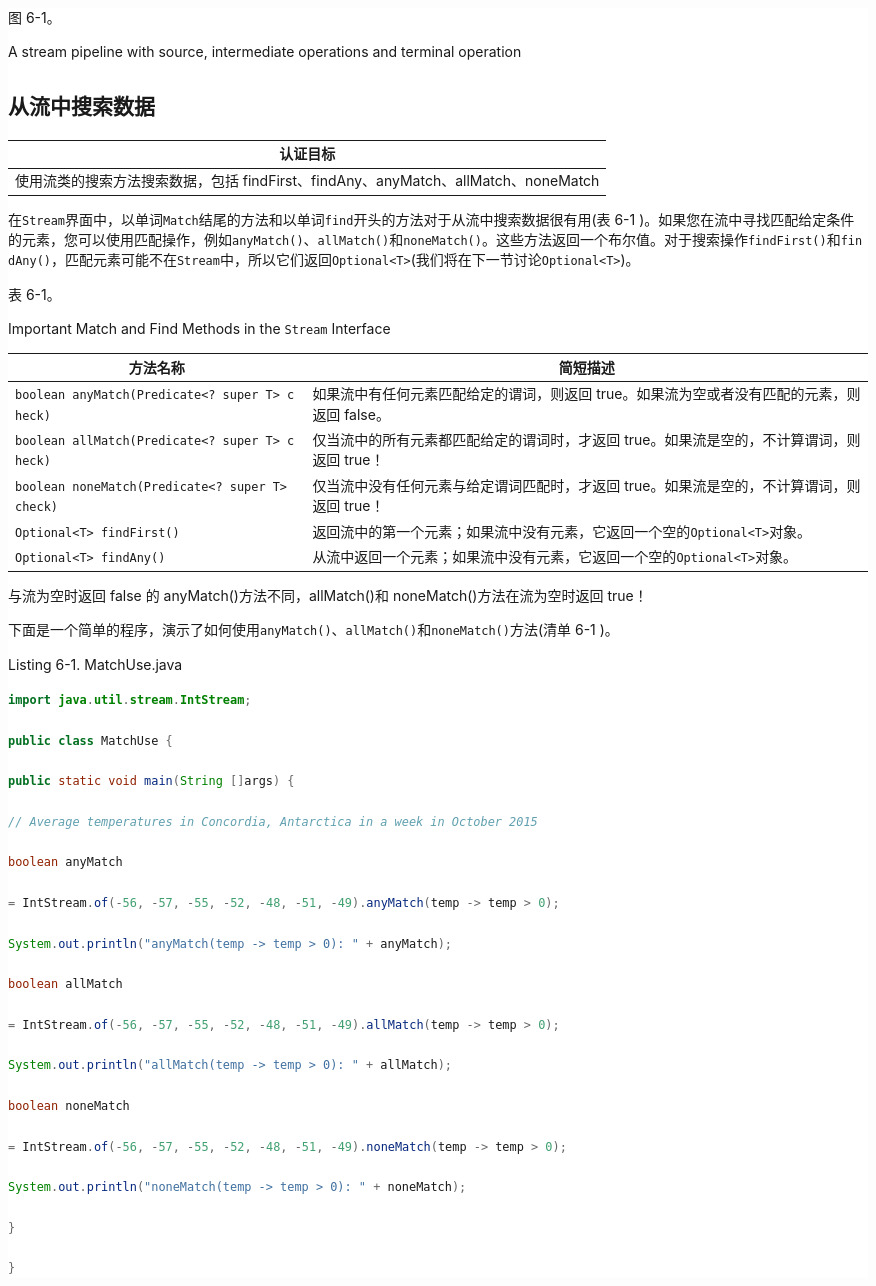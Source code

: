 图 6-1。

A stream pipeline with source, intermediate operations and terminal operation

## 从流中搜索数据

  
| 认证目标 |
| --- |
| 使用流类的搜索方法搜索数据，包括 findFirst、findAny、anyMatch、allMatch、noneMatch |

在`Stream`界面中，以单词`Match`结尾的方法和以单词`find`开头的方法对于从流中搜索数据很有用(表 6-1 )。如果您在流中寻找匹配给定条件的元素，您可以使用匹配操作，例如`anyMatch()`、`allMatch()`和`noneMatch()`。这些方法返回一个布尔值。对于搜索操作`findFirst()`和`findAny()`，匹配元素可能不在`Stream`中，所以它们返回`Optional<T>`(我们将在下一节讨论`Optional<T>`)。

表 6-1。

Important Match and Find Methods in the `Stream` Interface

  
| 方法名称 | 简短描述 |
| --- | --- |
| `boolean anyMatch(Predicate<? super T> check)` | 如果流中有任何元素匹配给定的谓词，则返回 true。如果流为空或者没有匹配的元素，则返回 false。 |
| `boolean allMatch(Predicate<? super T> check)` | 仅当流中的所有元素都匹配给定的谓词时，才返回 true。如果流是空的，不计算谓词，则返回 true！ |
| `boolean noneMatch(Predicate<? super T> check)` | 仅当流中没有任何元素与给定谓词匹配时，才返回 true。如果流是空的，不计算谓词，则返回 true！ |
| `Optional<T> findFirst()` | 返回流中的第一个元素；如果流中没有元素，它返回一个空的`Optional<T>`对象。 |
| `Optional<T> findAny()` | 从流中返回一个元素；如果流中没有元素，它返回一个空的`Optional<T>`对象。 |

与流为空时返回 false 的 anyMatch()方法不同，allMatch()和 noneMatch()方法在流为空时返回 true！

下面是一个简单的程序，演示了如何使用`anyMatch()`、`allMatch()`和`noneMatch()`方法(清单 6-1 )。

Listing 6-1\. MatchUse.java

```java
import java.util.stream.IntStream;

public class MatchUse {

public static void main(String []args) {

// Average temperatures in Concordia, Antarctica in a week in October 2015

boolean anyMatch

= IntStream.of(-56, -57, -55, -52, -48, -51, -49).anyMatch(temp -> temp > 0);

System.out.println("anyMatch(temp -> temp > 0): " + anyMatch);

boolean allMatch

= IntStream.of(-56, -57, -55, -52, -48, -51, -49).allMatch(temp -> temp > 0);

System.out.println("allMatch(temp -> temp > 0): " + allMatch);

boolean noneMatch

= IntStream.of(-56, -57, -55, -52, -48, -51, -49).noneMatch(temp -> temp > 0);

System.out.println("noneMatch(temp -> temp > 0): " + noneMatch);

}

}
```